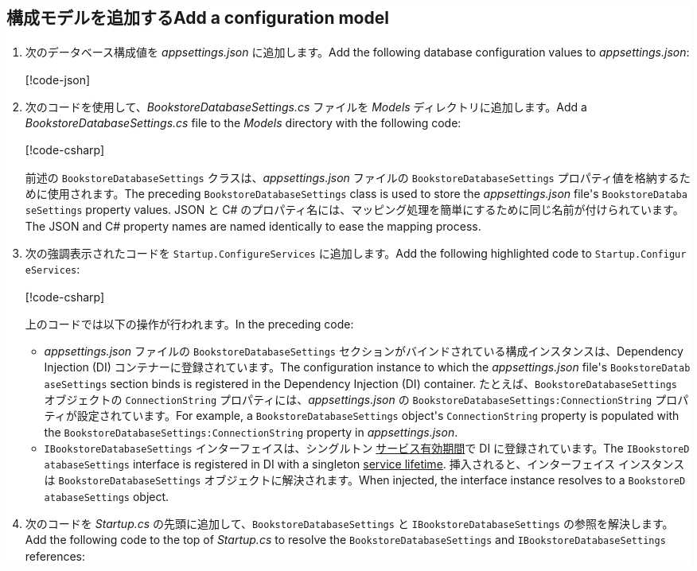 ## <a name="add-a-configuration-model"></a><span data-ttu-id="f2e79-344">構成モデルを追加する</span><span class="sxs-lookup"><span data-stu-id="f2e79-344">Add a configuration model</span></span>

1. <span data-ttu-id="f2e79-345">次のデータベース構成値を *appsettings.json* に追加します。</span><span class="sxs-lookup"><span data-stu-id="f2e79-345">Add the following database configuration values to *appsettings.json*:</span></span>

   [!code-json[](first-mongo-app/samples/2.x/SampleApp/appsettings.json?highlight=2-6)]

1. <span data-ttu-id="f2e79-346">次のコードを使用して、*BookstoreDatabaseSettings.cs* ファイルを *Models* ディレクトリに追加します。</span><span class="sxs-lookup"><span data-stu-id="f2e79-346">Add a *BookstoreDatabaseSettings.cs* file to the *Models* directory with the following code:</span></span>

   [!code-csharp[](first-mongo-app/samples/2.x/SampleApp/Models/BookstoreDatabaseSettings.cs)]

   <span data-ttu-id="f2e79-347">前述の `BookstoreDatabaseSettings` クラスは、*appsettings.json* ファイルの `BookstoreDatabaseSettings` プロパティ値を格納するために使用されます。</span><span class="sxs-lookup"><span data-stu-id="f2e79-347">The preceding `BookstoreDatabaseSettings` class is used to store the *appsettings.json* file's `BookstoreDatabaseSettings` property values.</span></span> <span data-ttu-id="f2e79-348">JSON と C# のプロパティ名には、マッピング処理を簡単にするために同じ名前が付けられています。</span><span class="sxs-lookup"><span data-stu-id="f2e79-348">The JSON and C# property names are named identically to ease the mapping process.</span></span>

1. <span data-ttu-id="f2e79-349">次の強調表示されたコードを `Startup.ConfigureServices` に追加します。</span><span class="sxs-lookup"><span data-stu-id="f2e79-349">Add the following highlighted code to `Startup.ConfigureServices`:</span></span>

   [!code-csharp[](first-mongo-app/samples_snapshot/2.x/SampleApp/Startup.ConfigureServices.AddDbSettings.cs?highlight=3-7)]

   <span data-ttu-id="f2e79-350">上のコードでは以下の操作が行われます。</span><span class="sxs-lookup"><span data-stu-id="f2e79-350">In the preceding code:</span></span>

   * <span data-ttu-id="f2e79-351">*appsettings.json* ファイルの `BookstoreDatabaseSettings` セクションがバインドされている構成インスタンスは、Dependency Injection (DI) コンテナーに登録されています。</span><span class="sxs-lookup"><span data-stu-id="f2e79-351">The configuration instance to which the *appsettings.json* file's `BookstoreDatabaseSettings` section binds is registered in the Dependency Injection (DI) container.</span></span> <span data-ttu-id="f2e79-352">たとえば、`BookstoreDatabaseSettings` オブジェクトの `ConnectionString` プロパティには、*appsettings.json* の `BookstoreDatabaseSettings:ConnectionString` プロパティが設定されています。</span><span class="sxs-lookup"><span data-stu-id="f2e79-352">For example, a `BookstoreDatabaseSettings` object's `ConnectionString` property is populated with the `BookstoreDatabaseSettings:ConnectionString` property in *appsettings.json*.</span></span>
   * <span data-ttu-id="f2e79-353">`IBookstoreDatabaseSettings` インターフェイスは、シングルトン [サービス有効期間](xref:fundamentals/dependency-injection#service-lifetimes)で DI に登録されています。</span><span class="sxs-lookup"><span data-stu-id="f2e79-353">The `IBookstoreDatabaseSettings` interface is registered in DI with a singleton [service lifetime](xref:fundamentals/dependency-injection#service-lifetimes).</span></span> <span data-ttu-id="f2e79-354">挿入されると、インターフェイス インスタンスは `BookstoreDatabaseSettings` オブジェクトに解決されます。</span><span class="sxs-lookup"><span data-stu-id="f2e79-354">When injected, the interface instance resolves to a `BookstoreDatabaseSettings` object.</span></span>

1. <span data-ttu-id="f2e79-355">次のコードを *Startup.cs* の先頭に追加して、`BookstoreDatabaseSettings` と `IBookstoreDatabaseSettings` の参照を解決します。</span><span class="sxs-lookup"><span data-stu-id="f2e79-355">Add the following code to the top of *Startup.cs* to resolve the `BookstoreDatabaseSettings` and `IBookstoreDatabaseSettings` references:</span></span>
